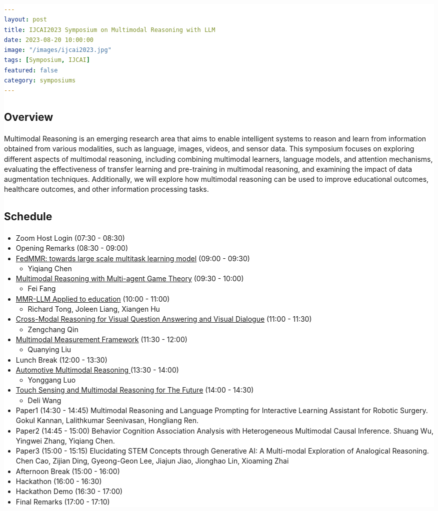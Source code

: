 ```yaml
---
layout: post
title: IJCAI2023 Symposium on Multimodal Reasoning with LLM
date: 2023-08-20 10:00:00
image: "/images/ijcai2023.jpg"
tags: [Symposium, IJCAI]
featured: false
category: symposiums
---
```


## Overview

Multimodal Reasoning is an emerging research area that aims to enable intelligent systems to reason and learn from information obtained from various modalities, such as language, images, videos, and sensor data. This symposium focuses on exploring different aspects of multimodal reasoning, including combining multimodal learners, language models, and attention mechanisms, evaluating the effectiveness of transfer learning and pre-training in multimodal reasoning, and examining the impact of data augmentation techniques. Additionally, we will explore how multimodal reasoning can be used to improve educational outcomes, healthcare outcomes, and other information processing tasks.

## Schedule

- Zoom Host Login (07:30 - 08:30)
- Opening Remarks (08:30 - 09:00)
- [FedMMR: towards large scale multitask learning model](#fedmmr-towards-large-scale-multitask-learning-model) (09:00 - 09:30)
  - Yiqiang Chen
- [Multimodal Reasoning with Multi-agent Game Theory](#multimodal-reasoning-with-multi-agent-game-theory) (09:30 - 10:00)
  - Fei Fang
- [MMR-LLM Applied to education](#mmr-llm-applied-to-education) (10:00 - 11:00)
  - Richard Tong, Joleen Liang, Xiangen Hu
- [Cross-Modal Reasoning for Visual Question Answering and Visual Dialogue](#cross-modal-reasoning-for-visual-question-answering-and-visual-dialogue) (11:00 - 11:30)
  - Zengchang Qin
- [Multimodal Measurement Framework](#multimodal-measurement-framework) (11:30 - 12:00)
  - Quanying Liu
- Lunch Break (12:00 - 13:30)
- [Automotive Multimodal Reasoning ](#automotive-multimodal-reasoning) (13:30 - 14:00)
  - Yonggang Luo
- [Touch Sensing and Multimodal Reasoning for The Future](#touch-sensing-and-multimodal-reasoning-for-the-future) (14:00 - 14:30)
  - Deli Wang
- Paper1 (14:30 - 14:45) Multimodal Reasoning and Language Prompting for Interactive Learning Assistant for Robotic Surgery. Gokul Kannan, Lalithkumar Seenivasan, Hongliang Ren.
- Paper2 (14:45 - 15:00) Behavior Cognition Association Analysis with Heterogeneous Multimodal Causal Inference. Shuang Wu, Yingwei Zhang, Yiqiang Chen.
- Paper3 (15:00 - 15:15) Elucidating STEM Concepts through Generative AI: A Multi-modal Exploration of Analogical Reasoning. Chen Cao, Zijian Ding, Gyeong-Geon Lee, Jiajun Jiao, Jionghao Lin, Xioaming Zhai
- Afternoon Break (15:00 - 16:00)
- Hackathon (16:00 - 16:30)
- Hackathon Demo (16:30 - 17:00)
- Final Remarks (17:00 - 17:10)
